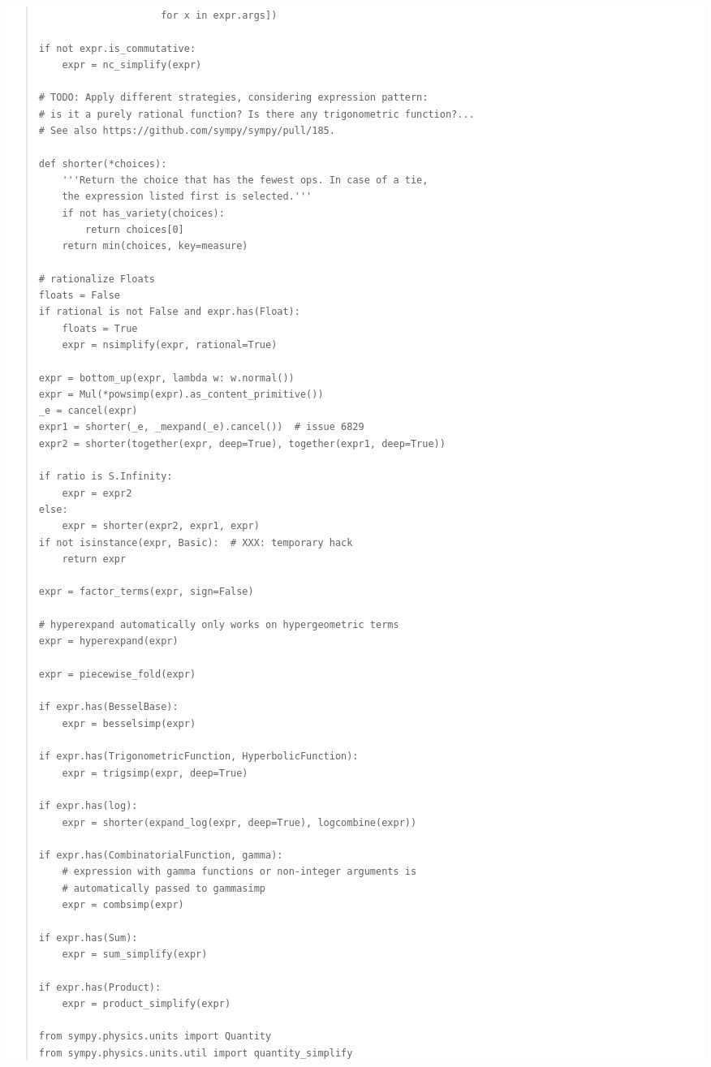 >                          for x in expr.args])  
>   
>     if not expr.is_commutative:  
>         expr = nc_simplify(expr)  
>   
>     # TODO: Apply different strategies, considering expression pattern:  
>     # is it a purely rational function? Is there any trigonometric function?...  
>     # See also https://github.com/sympy/sympy/pull/185.  
>   
>     def shorter(*choices):  
>         '''Return the choice that has the fewest ops. In case of a tie,  
>         the expression listed first is selected.'''  
>         if not has_variety(choices):  
>             return choices[0]  
>         return min(choices, key=measure)  
>   
>     # rationalize Floats  
>     floats = False  
>     if rational is not False and expr.has(Float):  
>         floats = True  
>         expr = nsimplify(expr, rational=True)  
>   
>     expr = bottom_up(expr, lambda w: w.normal())  
>     expr = Mul(*powsimp(expr).as_content_primitive())  
>     _e = cancel(expr)  
>     expr1 = shorter(_e, _mexpand(_e).cancel())  # issue 6829  
>     expr2 = shorter(together(expr, deep=True), together(expr1, deep=True))  
>   
>     if ratio is S.Infinity:  
>         expr = expr2  
>     else:  
>         expr = shorter(expr2, expr1, expr)  
>     if not isinstance(expr, Basic):  # XXX: temporary hack  
>         return expr  
>   
>     expr = factor_terms(expr, sign=False)  
>   
>     # hyperexpand automatically only works on hypergeometric terms  
>     expr = hyperexpand(expr)  
>   
>     expr = piecewise_fold(expr)  
>   
>     if expr.has(BesselBase):  
>         expr = besselsimp(expr)  
>   
>     if expr.has(TrigonometricFunction, HyperbolicFunction):  
>         expr = trigsimp(expr, deep=True)  
>   
>     if expr.has(log):  
>         expr = shorter(expand_log(expr, deep=True), logcombine(expr))  
>   
>     if expr.has(CombinatorialFunction, gamma):  
>         # expression with gamma functions or non-integer arguments is  
>         # automatically passed to gammasimp  
>         expr = combsimp(expr)  
>   
>     if expr.has(Sum):  
>         expr = sum_simplify(expr)  
>   
>     if expr.has(Product):  
>         expr = product_simplify(expr)  
>   
>     from sympy.physics.units import Quantity  
>     from sympy.physics.units.util import quantity_simplify  